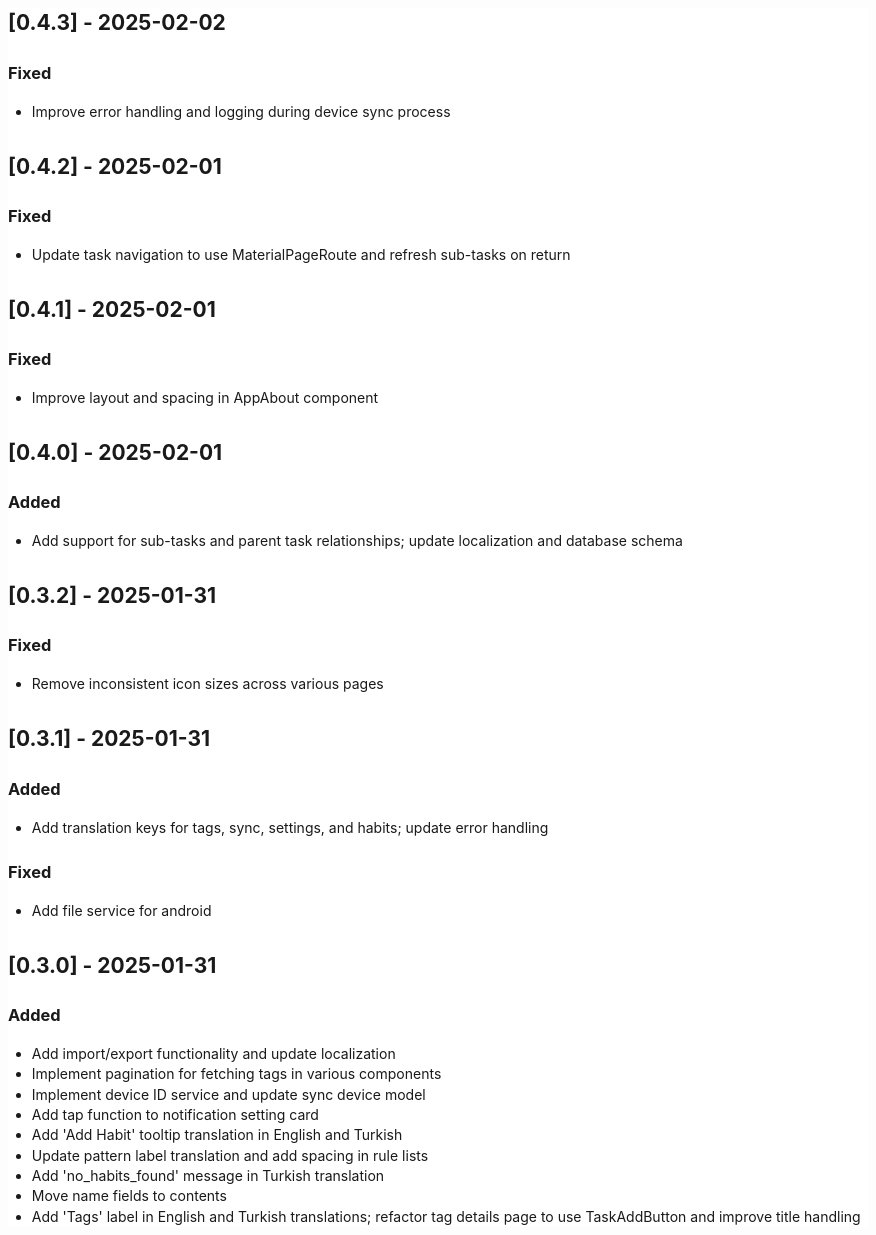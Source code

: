 ## [0.4.3] - 2025-02-02

### Fixed
- Improve error handling and logging during device sync process

## [0.4.2] - 2025-02-01

### Fixed
- Update task navigation to use MaterialPageRoute and refresh sub-tasks on return

## [0.4.1] - 2025-02-01

### Fixed
- Improve layout and spacing in AppAbout component

## [0.4.0] - 2025-02-01

### Added
- Add support for sub-tasks and parent task relationships; update localization and database schema

## [0.3.2] - 2025-01-31

### Fixed
- Remove inconsistent icon sizes across various pages

## [0.3.1] - 2025-01-31

### Added
- Add translation keys for tags, sync, settings, and habits; update error handling

### Fixed
- Add file service for android

## [0.3.0] - 2025-01-31

### Added
- Add import/export functionality and update localization
- Implement pagination for fetching tags in various components
- Implement device ID service and update sync device model
- Add tap function to notification setting card
- Add 'Add Habit' tooltip translation in English and Turkish
- Update pattern label translation and add spacing in rule lists
- Add 'no_habits_found' message in Turkish translation
- Move name fields to contents
- Add 'Tags' label in English and Turkish translations; refactor tag details page to use TaskAddButton and improve title handling
